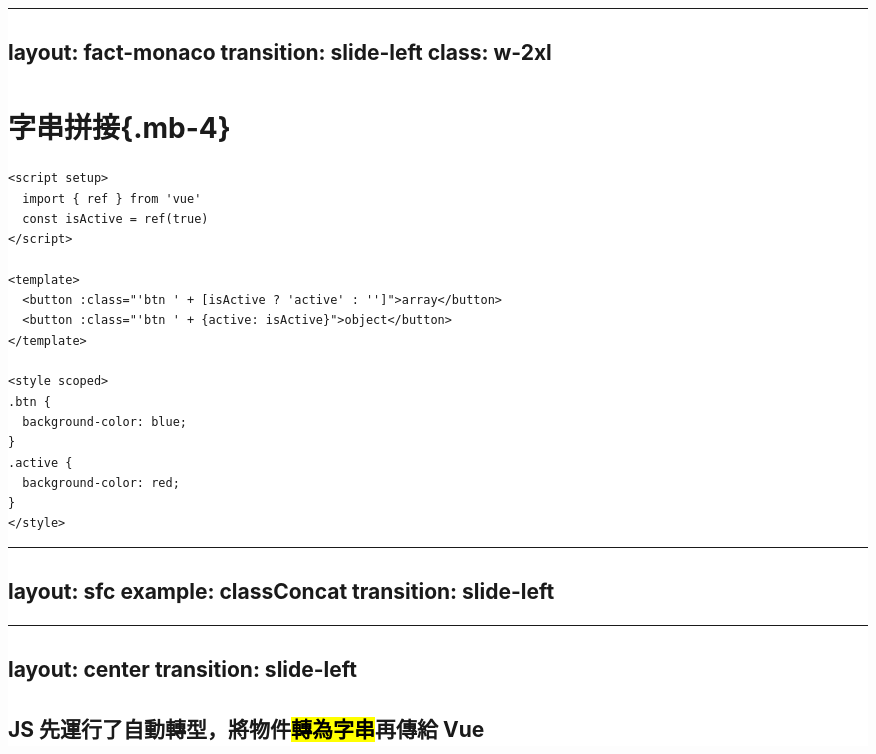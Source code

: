 </div>



---
layout: fact-monaco
transition: slide-left
class: w-2xl
---

# 字串拼接{.mb-4}

```vue {monaco}
<script setup>
  import { ref } from 'vue'
  const isActive = ref(true)
</script>

<template>
  <button :class="'btn ' + [isActive ? 'active' : '']">array</button>
  <button :class="'btn ' + {active: isActive}">object</button>
</template>

<style scoped>
.btn {
  background-color: blue;
}
.active {
  background-color: red;
}
</style>
```



---
layout: sfc
example: classConcat
transition: slide-left
---



---
layout: center
transition: slide-left
---

<div duration-slow :class="[{'scale-120 translate-y-20' : $clicks < 1}]">

## JS 先運行了自動轉型，將物件<mark>轉為字串</mark>再傳給 Vue

</div>
